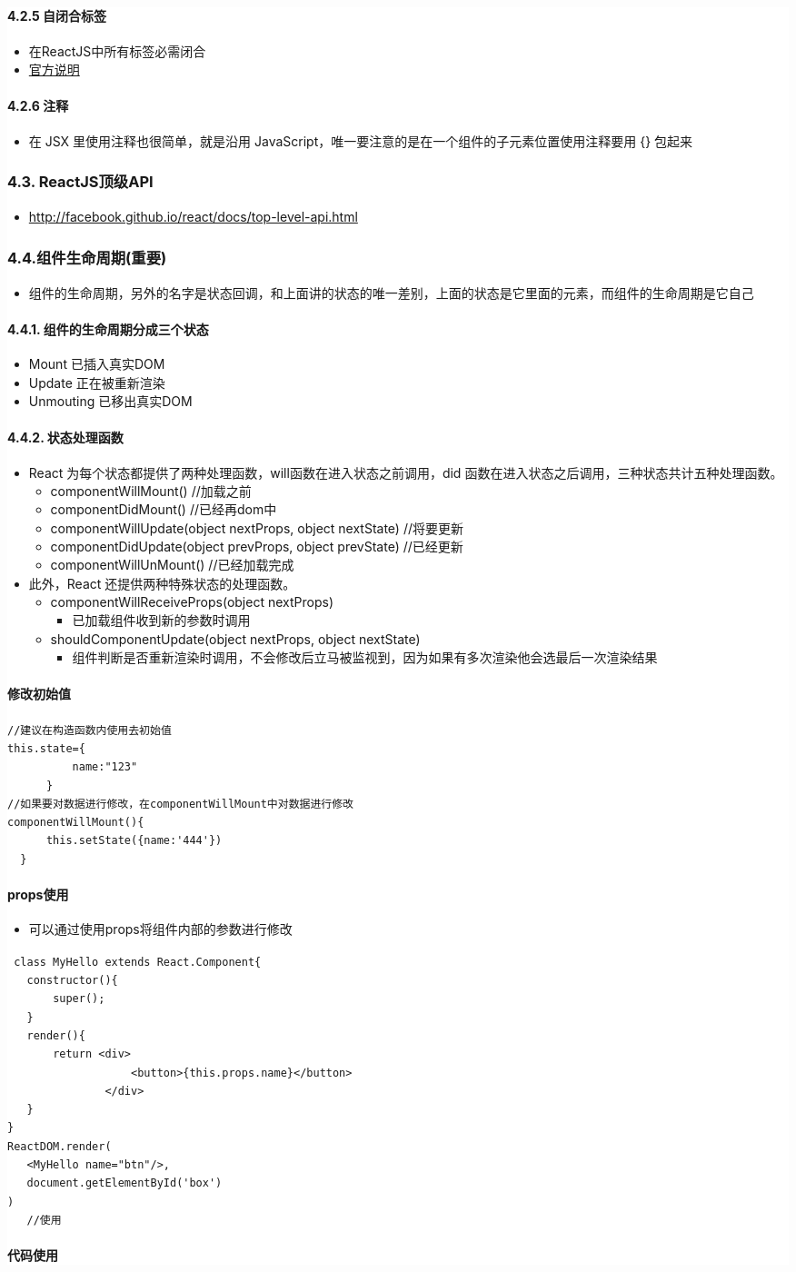 #### 4.2.5 自闭合标签
  - 在ReactJS中所有标签必需闭合
  - [官方说明](http://reactjs.cn/react/tips/self-closing-tag.html)

#### 4.2.6 注释
  - 在 JSX 里使用注释也很简单，就是沿用 JavaScript，唯一要注意的是在一个组件的子元素位置使用注释要用 {} 包起来 

### 4.3. ReactJS顶级API
  - http://facebook.github.io/react/docs/top-level-api.html


### 4.4.组件生命周期(重要)
  - 组件的生命周期，另外的名字是状态回调，和上面讲的状态的唯一差别，上面的状态是它里面的元素，而组件的生命周期是它自己

#### 4.4.1. 组件的生命周期分成三个状态
  - Mount 已插入真实DOM
  - Update 正在被重新渲染
  - Unmouting 已移出真实DOM

#### 4.4.2. 状态处理函数
  - React 为每个状态都提供了两种处理函数，will函数在进入状态之前调用，did 函数在进入状态之后调用，三种状态共计五种处理函数。
    + componentWillMount() //加载之前
    + componentDidMount()  //已经再dom中
    + componentWillUpdate(object nextProps, object nextState) //将要更新
    + componentDidUpdate(object prevProps, object prevState)  //已经更新
    + componentWillUnMount() //已经加载完成
  - 此外，React 还提供两种特殊状态的处理函数。
    + componentWillReceiveProps(object nextProps)
      * 已加载组件收到新的参数时调用
    + shouldComponentUpdate(object nextProps, object nextState)
      * 组件判断是否重新渲染时调用，不会修改后立马被监视到，因为如果有多次渲染他会选最后一次渲染结果

#### 修改初始值
  ```
  //建议在构造函数内使用去初始值
  this.state={
            name:"123"
        }
  //如果要对数据进行修改，在componentWillMount中对数据进行修改
  componentWillMount(){
        this.setState({name:'444'})
    }
  ```
#### props使用
 - 可以通过使用props将组件内部的参数进行修改
 ```
  class MyHello extends React.Component{
    constructor(){
        super(); 
    } 
    render(){
        return <div> 
                    <button>{this.props.name}</button>
                </div>
    }
}
ReactDOM.render(
    <MyHello name="btn"/>,
    document.getElementById('box')
)
    //使用
 ```
#### 代码使用

